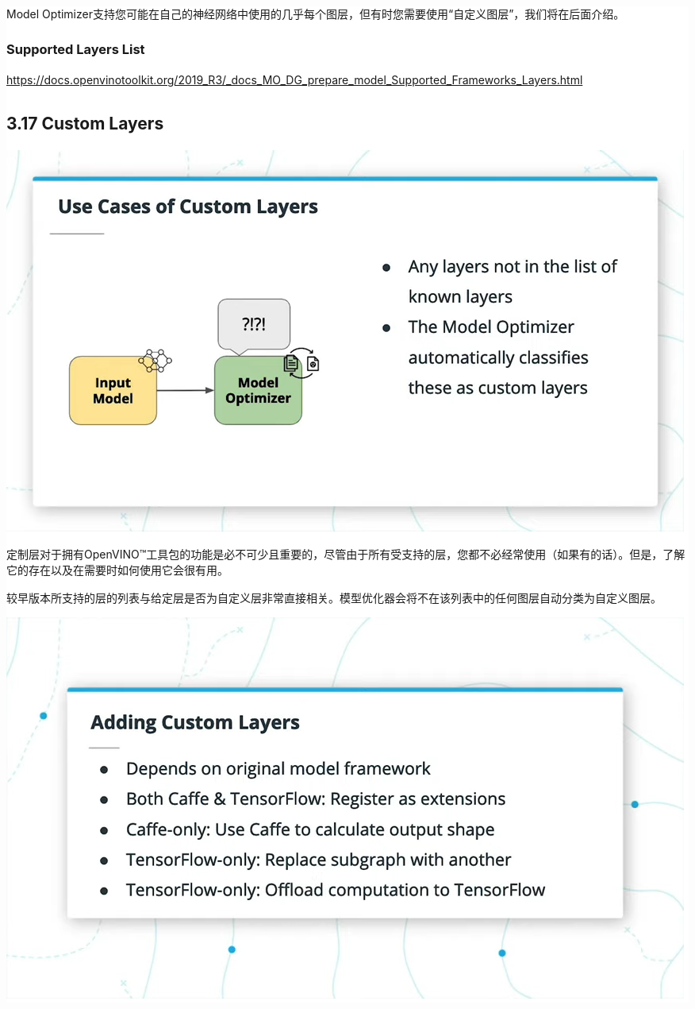 Model Optimizer支持您可能在自己的神经网络中使用的几乎每个图层，但有时您需要使用“自定义图层”，我们将在后面介绍。

### Supported Layers List

https://docs.openvinotoolkit.org/2019_R3/_docs_MO_DG_prepare_model_Supported_Frameworks_Layers.html

## 3.17 Custom Layers

![](./images/3-23.png)

定制层对于拥有OpenVINO™工具包的功能是必不可少且重要的，尽管由于所有受支持的层，您都不必经常使用（如果有的话）。但是，了解它的存在以及在需要时如何使用它会很有用。

较早版本所支持的层的列表与给定层是否为自定义层非常直接相关。模型优化器会将不在该列表中的任何图层自动分类为自定义图层。

![](./images/3-24.png)
